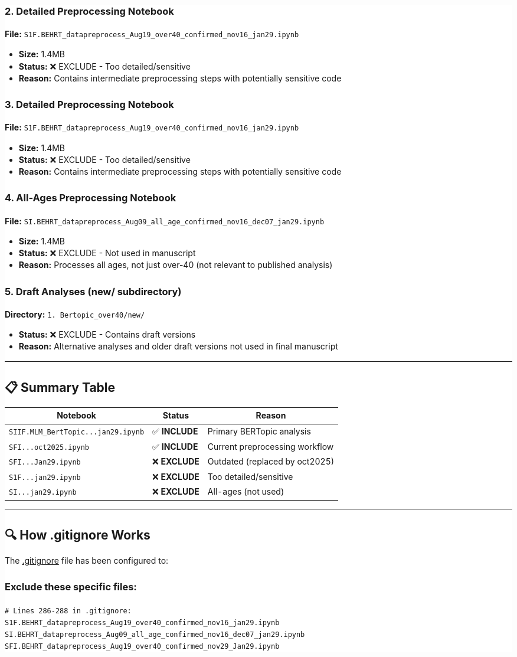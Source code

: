 ### 2. Detailed Preprocessing Notebook
**File:** `S1F.BEHRT_datapreprocess_Aug19_over40_confirmed_nov16_jan29.ipynb`
- **Size:** 1.4MB
- **Status:** ❌ EXCLUDE - Too detailed/sensitive
- **Reason:** Contains intermediate preprocessing steps with potentially sensitive code

### 3. Detailed Preprocessing Notebook
**File:** `S1F.BEHRT_datapreprocess_Aug19_over40_confirmed_nov16_jan29.ipynb`
- **Size:** 1.4MB
- **Status:** ❌ EXCLUDE - Too detailed/sensitive
- **Reason:** Contains intermediate preprocessing steps with potentially sensitive code

### 4. All-Ages Preprocessing Notebook
**File:** `SI.BEHRT_datapreprocess_Aug09_all_age_confirmed_nov16_dec07_jan29.ipynb`
- **Size:** 1.4MB
- **Status:** ❌ EXCLUDE - Not used in manuscript
- **Reason:** Processes all ages, not just over-40 (not relevant to published analysis)

### 5. Draft Analyses (new/ subdirectory)
**Directory:** `1. Bertopic_over40/new/`
- **Status:** ❌ EXCLUDE - Contains draft versions
- **Reason:** Alternative analyses and older draft versions not used in final manuscript

---

## 📋 Summary Table

| Notebook | Status | Reason |
|----------|--------|--------|
| `SIIF.MLM_BertTopic...jan29.ipynb` | ✅ **INCLUDE** | Primary BERTopic analysis |
| `SFI...oct2025.ipynb` | ✅ **INCLUDE** | Current preprocessing workflow |
| `SFI...Jan29.ipynb` | ❌ **EXCLUDE** | Outdated (replaced by oct2025) |
| `S1F...jan29.ipynb` | ❌ **EXCLUDE** | Too detailed/sensitive |
| `SI...jan29.ipynb` | ❌ **EXCLUDE** | All-ages (not used) |

---

## 🔍 How .gitignore Works

The [.gitignore](file:///C:/Data/Thesis_F/Multimorbidity_Support/GIT/.gitignore) file has been configured to:

### Exclude these specific files:
```gitignore
# Lines 286-288 in .gitignore:
S1F.BEHRT_datapreprocess_Aug19_over40_confirmed_nov16_jan29.ipynb
SI.BEHRT_datapreprocess_Aug09_all_age_confirmed_nov16_dec07_jan29.ipynb
SFI.BEHRT_datapreprocess_Aug19_over40_confirmed_nov29_Jan29.ipynb
```
